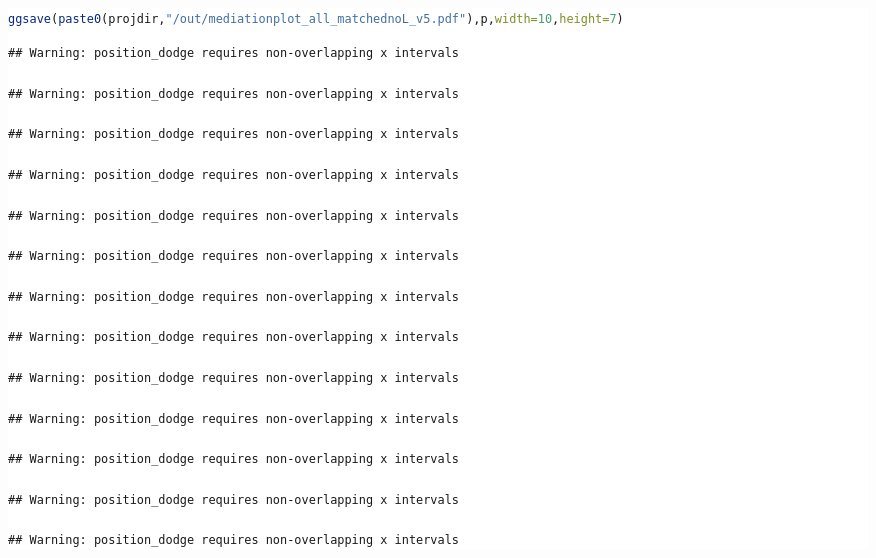``` r
ggsave(paste0(projdir,"/out/mediationplot_all_matchednoL_v5.pdf"),p,width=10,height=7)
```

    ## Warning: position_dodge requires non-overlapping x intervals
    
    ## Warning: position_dodge requires non-overlapping x intervals
    
    ## Warning: position_dodge requires non-overlapping x intervals
    
    ## Warning: position_dodge requires non-overlapping x intervals
    
    ## Warning: position_dodge requires non-overlapping x intervals
    
    ## Warning: position_dodge requires non-overlapping x intervals
    
    ## Warning: position_dodge requires non-overlapping x intervals
    
    ## Warning: position_dodge requires non-overlapping x intervals
    
    ## Warning: position_dodge requires non-overlapping x intervals
    
    ## Warning: position_dodge requires non-overlapping x intervals
    
    ## Warning: position_dodge requires non-overlapping x intervals
    
    ## Warning: position_dodge requires non-overlapping x intervals
    
    ## Warning: position_dodge requires non-overlapping x intervals
    